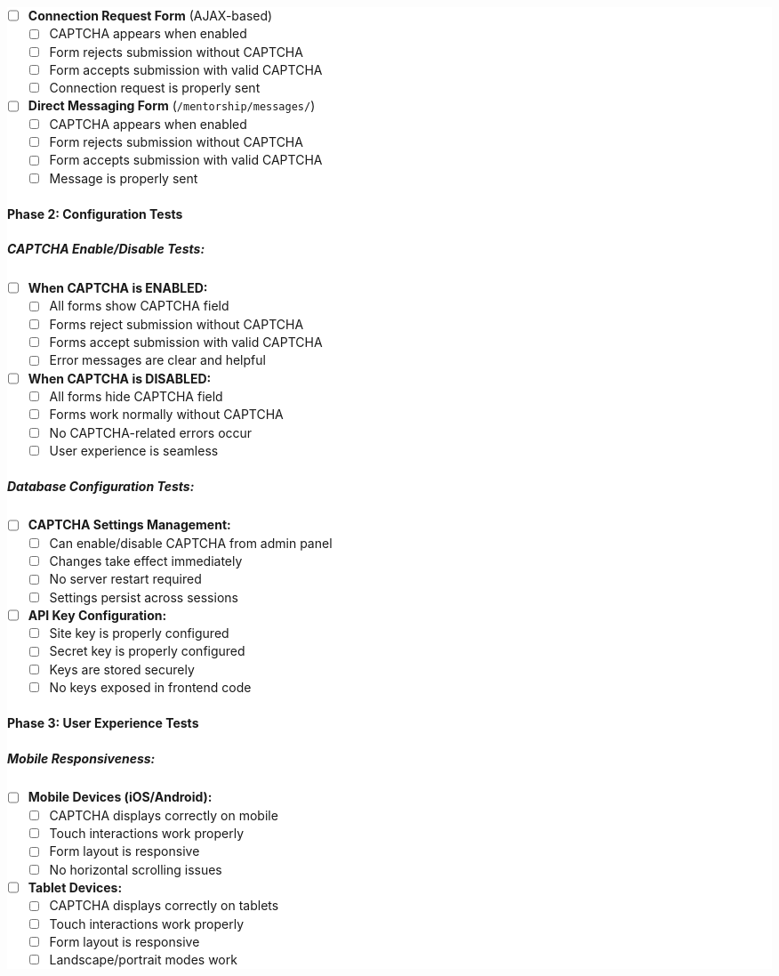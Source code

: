 - [ ] **Connection Request Form** (AJAX-based)
  - [ ] CAPTCHA appears when enabled
  - [ ] Form rejects submission without CAPTCHA
  - [ ] Form accepts submission with valid CAPTCHA
  - [ ] Connection request is properly sent

- [ ] **Direct Messaging Form** (`/mentorship/messages/`)
  - [ ] CAPTCHA appears when enabled
  - [ ] Form rejects submission without CAPTCHA
  - [ ] Form accepts submission with valid CAPTCHA
  - [ ] Message is properly sent

#### **Phase 2: Configuration Tests**

##### **CAPTCHA Enable/Disable Tests:**
- [ ] **When CAPTCHA is ENABLED:**
  - [ ] All forms show CAPTCHA field
  - [ ] Forms reject submission without CAPTCHA
  - [ ] Forms accept submission with valid CAPTCHA
  - [ ] Error messages are clear and helpful

- [ ] **When CAPTCHA is DISABLED:**
  - [ ] All forms hide CAPTCHA field
  - [ ] Forms work normally without CAPTCHA
  - [ ] No CAPTCHA-related errors occur
  - [ ] User experience is seamless

##### **Database Configuration Tests:**
- [ ] **CAPTCHA Settings Management:**
  - [ ] Can enable/disable CAPTCHA from admin panel
  - [ ] Changes take effect immediately
  - [ ] No server restart required
  - [ ] Settings persist across sessions

- [ ] **API Key Configuration:**
  - [ ] Site key is properly configured
  - [ ] Secret key is properly configured
  - [ ] Keys are stored securely
  - [ ] No keys exposed in frontend code

#### **Phase 3: User Experience Tests**

##### **Mobile Responsiveness:**
- [ ] **Mobile Devices (iOS/Android):**
  - [ ] CAPTCHA displays correctly on mobile
  - [ ] Touch interactions work properly
  - [ ] Form layout is responsive
  - [ ] No horizontal scrolling issues

- [ ] **Tablet Devices:**
  - [ ] CAPTCHA displays correctly on tablets
  - [ ] Touch interactions work properly
  - [ ] Form layout is responsive
  - [ ] Landscape/portrait modes work
